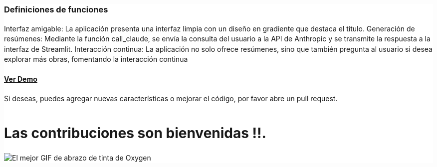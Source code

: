 ### Definiciones de funciones

Interfaz amigable: La aplicación presenta una interfaz limpia con un diseño en gradiente que destaca el título.
Generación de resúmenes: Mediante la función call_claude, se envía la consulta del usuario a la API de Anthropic y se transmite la respuesta a la interfaz de Streamlit.
Interacción continua: La aplicación no solo ofrece resúmenes, sino que también pregunta al usuario si desea explorar más obras, fomentando la interacción continua

#### [Ver Demo]([https://files.fm/u/2grx9uvtqe](https://app.gemoo.com/share/home?codeId=v6B0rbWdJWgjL))

Si deseas, puedes agregar nuevas características o mejorar el código, por favor abre un pull request.

# Las contribuciones son bienvenidas !!.


<img class="giphy-gif-img giphy-img-loaded" src="https://media3.giphy.com/media/v1.Y2lkPTc5MGI3NjExZzN0bG93ZG1qemN0YTI0M3gybWF5MDhsM2hnY3UydWVpcXI5emRjcyZlcD12MV9pbnRlcm5hbF9naWZfYnlfaWQmY3Q9Zw/Tm6sAHdRmdgzK/giphy.gif" width="100%" height="100%" alt="El mejor GIF de abrazo de tinta de Oxygen" style="background: rgba(0, 0, 0, 0);">
